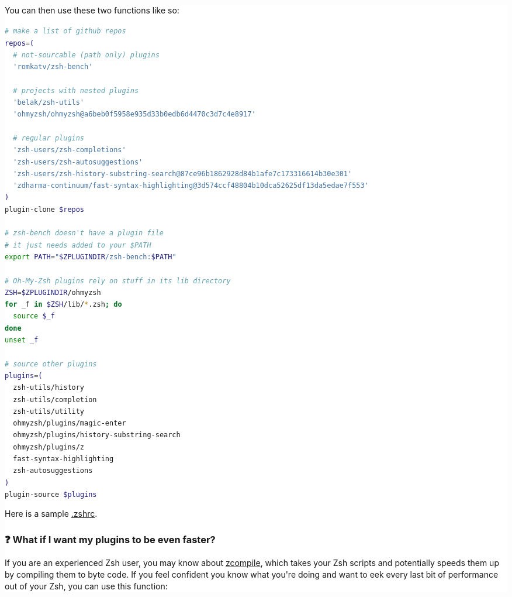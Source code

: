 You can then use these two functions like so:

```zsh
# make a list of github repos
repos=(
  # not-sourcable (path only) plugins
  'romkatv/zsh-bench'

  # projects with nested plugins
  'belak/zsh-utils'
  'ohmyzsh/ohmyzsh@a6beb0f5958e935d33b0edb6d4470c3d7c4e8917'

  # regular plugins
  'zsh-users/zsh-completions'
  'zsh-users/zsh-autosuggestions'
  'zsh-users/zsh-history-substring-search@87ce96b1862928d84b1afe7c173316614b30e301'
  'zdharma-continuum/fast-syntax-highlighting@3d574ccf48804b10dca52625df13da5edae7f553'
)
plugin-clone $repos

# zsh-bench doesn't have a plugin file
# it just needs added to your $PATH
export PATH="$ZPLUGINDIR/zsh-bench:$PATH"

# Oh-My-Zsh plugins rely on stuff in its lib directory
ZSH=$ZPLUGINDIR/ohmyzsh
for _f in $ZSH/lib/*.zsh; do
  source $_f
done
unset _f

# source other plugins
plugins=(
  zsh-utils/history
  zsh-utils/completion
  zsh-utils/utility
  ohmyzsh/plugins/magic-enter
  ohmyzsh/plugins/history-substring-search
  ohmyzsh/plugins/z
  fast-syntax-highlighting
  zsh-autosuggestions
)
plugin-source $plugins
```

Here is a sample [.zshrc](https://github.com/mattmc3/zsh_unplugged/blob/main/examples/zshrc_clone.zsh).

### :question: What if I want my plugins to be even faster?

If you are an experienced Zsh user, you may know about [zcompile], which takes your
Zsh scripts and potentially speeds them up by compiling them to byte code. If you feel
confident you know what you're doing and want to eek every last bit of performance out
of your Zsh, you can use this function:


[zinit-docs-reddit]: https://www.reddit.com/r/zsh/comments/mur6eu/anyone_interested_in_zinit_documentation/
[awesome-zsh-plugins]: https://github.com/unixorn/awesome-zsh-plugins
[zdharma-debacle]: https://www.reddit.com/r/zsh/comments/qinb6j/httpsgithubcomzdharma_has_suddenly_disappeared_i/
[zdharma-continuum]: https://github.com/zdharma-continuum
[zcompile]: https://github.com/antonio/zsh-config/blob/master/help/zcompile
[antibody]: https://github.com/getantibody/antibody
[antigen]: https://github.com/zsh-users/antigen
[mzpm]: https://github.com/xylous/mzpm
[antidote]: https://github.com/mattmc3/antidote
[pz]: https://github.com/mattmc3/antidote/tree/pz
[sheldon]: https://github.com/rossmacarthur/sheldon
[tzpm]: https://github.com/notusknot/tzpm
[uz]: https://github.com/maxrodrigo/uz
[zcomet]: https://github.com/agkozak/zcomet
[zed]: https://github.com/MunifTanjim/zed
[zgem]: https://github.com/qoomon/zgem
[zgen]: https://github.com/tarjoilija/zgen
[zgenom]: https://github.com/jandamm/zgenom
[zinit-continuum]: https://github.com/zdharma-continuum/zinit
[zinit]: https://github.com/zdharma/zinit
[zit]: https://github.com/thiagokokada/zit
[znap]: https://github.com/marlonrichert/zsh-snap
[zplug]: https://github.com/zplug/zplug
[zpm]: https://github.com/zpm-zsh/zpm
[zr]: https://github.com/jedahan/zr
[#1]: https://github.com/mattmc3/zsh_unplugged/issues/1
[ohmyzsh]: https://github.com/ohmyzsh/ohmyzsh
[prezto]: https://github.com/sorin-ionescu/prezto
[pure]: https://github.com/sindresorhus/pure
[zsh-abbr]: https://github.com/olets/zsh-abbr
[zsh-utils]: https://github.com/belak/zsh-utils
[zsh-bench]: https://github.com/romkatv/zsh-bench